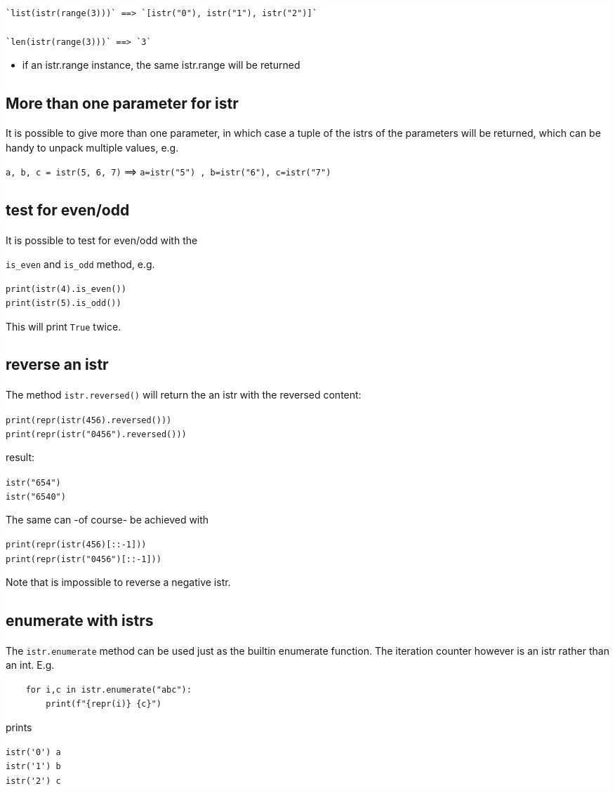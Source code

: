     `list(istr(range(3)))` ==> `[istr("0"), istr("1"), istr("2")]`

    `len(istr(range(3)))` ==> `3`

- if an istr.range instance, the same istr.range will be returned

## More than one parameter for istr
It is possible to give more than one parameter, in which case a tuple
of the istrs of the parameters will be returned, which can be handy
to unpack multiple values, e.g.

`a, b, c = istr(5, 6, 7)` ==> `a=istr("5") , b=istr("6"), c=istr("7")`

## test for even/odd
It is possible to test for even/odd with the

`is_even` and `is_odd` method, e.g.

```
print(istr(4).is_even())
print(istr(5).is_odd())
```
This will print `True` twice.

## reverse an istr
The method `istr.reversed()` will return the an istr with the reversed content:
```
print(repr(istr(456).reversed()))
print(repr(istr("0456").reversed()))
```
result:
```
istr("654")
istr("6540")
```
The same can -of course- be achieved with
```
print(repr(istr(456)[::-1]))
print(repr(istr("0456")[::-1]))
```
Note that is impossible to reverse a negative istr.

## enumerate with istrs

The `istr.enumerate` method can be used just as the builtin enumerate function.
The iteration counter however is an istr rather than an int. E.g. 
```
    for i,c in istr.enumerate("abc"):
        print(f"{repr(i)} {c}")
```
prints
```
istr('0') a
istr('1') b
istr('2') c
```
